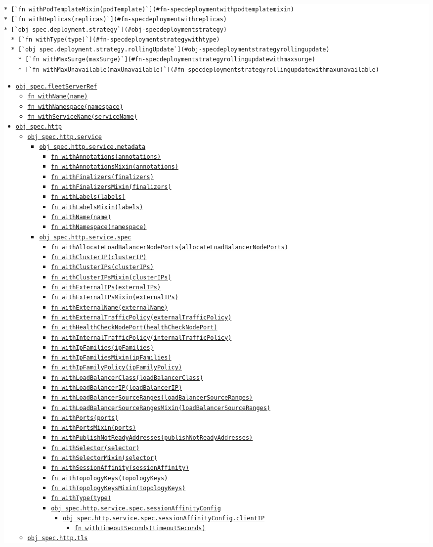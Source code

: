     * [`fn withPodTemplateMixin(podTemplate)`](#fn-specdeploymentwithpodtemplatemixin)
    * [`fn withReplicas(replicas)`](#fn-specdeploymentwithreplicas)
    * [`obj spec.deployment.strategy`](#obj-specdeploymentstrategy)
      * [`fn withType(type)`](#fn-specdeploymentstrategywithtype)
      * [`obj spec.deployment.strategy.rollingUpdate`](#obj-specdeploymentstrategyrollingupdate)
        * [`fn withMaxSurge(maxSurge)`](#fn-specdeploymentstrategyrollingupdatewithmaxsurge)
        * [`fn withMaxUnavailable(maxUnavailable)`](#fn-specdeploymentstrategyrollingupdatewithmaxunavailable)
  * [`obj spec.fleetServerRef`](#obj-specfleetserverref)
    * [`fn withName(name)`](#fn-specfleetserverrefwithname)
    * [`fn withNamespace(namespace)`](#fn-specfleetserverrefwithnamespace)
    * [`fn withServiceName(serviceName)`](#fn-specfleetserverrefwithservicename)
  * [`obj spec.http`](#obj-spechttp)
    * [`obj spec.http.service`](#obj-spechttpservice)
      * [`obj spec.http.service.metadata`](#obj-spechttpservicemetadata)
        * [`fn withAnnotations(annotations)`](#fn-spechttpservicemetadatawithannotations)
        * [`fn withAnnotationsMixin(annotations)`](#fn-spechttpservicemetadatawithannotationsmixin)
        * [`fn withFinalizers(finalizers)`](#fn-spechttpservicemetadatawithfinalizers)
        * [`fn withFinalizersMixin(finalizers)`](#fn-spechttpservicemetadatawithfinalizersmixin)
        * [`fn withLabels(labels)`](#fn-spechttpservicemetadatawithlabels)
        * [`fn withLabelsMixin(labels)`](#fn-spechttpservicemetadatawithlabelsmixin)
        * [`fn withName(name)`](#fn-spechttpservicemetadatawithname)
        * [`fn withNamespace(namespace)`](#fn-spechttpservicemetadatawithnamespace)
      * [`obj spec.http.service.spec`](#obj-spechttpservicespec)
        * [`fn withAllocateLoadBalancerNodePorts(allocateLoadBalancerNodePorts)`](#fn-spechttpservicespecwithallocateloadbalancernodeports)
        * [`fn withClusterIP(clusterIP)`](#fn-spechttpservicespecwithclusterip)
        * [`fn withClusterIPs(clusterIPs)`](#fn-spechttpservicespecwithclusterips)
        * [`fn withClusterIPsMixin(clusterIPs)`](#fn-spechttpservicespecwithclusteripsmixin)
        * [`fn withExternalIPs(externalIPs)`](#fn-spechttpservicespecwithexternalips)
        * [`fn withExternalIPsMixin(externalIPs)`](#fn-spechttpservicespecwithexternalipsmixin)
        * [`fn withExternalName(externalName)`](#fn-spechttpservicespecwithexternalname)
        * [`fn withExternalTrafficPolicy(externalTrafficPolicy)`](#fn-spechttpservicespecwithexternaltrafficpolicy)
        * [`fn withHealthCheckNodePort(healthCheckNodePort)`](#fn-spechttpservicespecwithhealthchecknodeport)
        * [`fn withInternalTrafficPolicy(internalTrafficPolicy)`](#fn-spechttpservicespecwithinternaltrafficpolicy)
        * [`fn withIpFamilies(ipFamilies)`](#fn-spechttpservicespecwithipfamilies)
        * [`fn withIpFamiliesMixin(ipFamilies)`](#fn-spechttpservicespecwithipfamiliesmixin)
        * [`fn withIpFamilyPolicy(ipFamilyPolicy)`](#fn-spechttpservicespecwithipfamilypolicy)
        * [`fn withLoadBalancerClass(loadBalancerClass)`](#fn-spechttpservicespecwithloadbalancerclass)
        * [`fn withLoadBalancerIP(loadBalancerIP)`](#fn-spechttpservicespecwithloadbalancerip)
        * [`fn withLoadBalancerSourceRanges(loadBalancerSourceRanges)`](#fn-spechttpservicespecwithloadbalancersourceranges)
        * [`fn withLoadBalancerSourceRangesMixin(loadBalancerSourceRanges)`](#fn-spechttpservicespecwithloadbalancersourcerangesmixin)
        * [`fn withPorts(ports)`](#fn-spechttpservicespecwithports)
        * [`fn withPortsMixin(ports)`](#fn-spechttpservicespecwithportsmixin)
        * [`fn withPublishNotReadyAddresses(publishNotReadyAddresses)`](#fn-spechttpservicespecwithpublishnotreadyaddresses)
        * [`fn withSelector(selector)`](#fn-spechttpservicespecwithselector)
        * [`fn withSelectorMixin(selector)`](#fn-spechttpservicespecwithselectormixin)
        * [`fn withSessionAffinity(sessionAffinity)`](#fn-spechttpservicespecwithsessionaffinity)
        * [`fn withTopologyKeys(topologyKeys)`](#fn-spechttpservicespecwithtopologykeys)
        * [`fn withTopologyKeysMixin(topologyKeys)`](#fn-spechttpservicespecwithtopologykeysmixin)
        * [`fn withType(type)`](#fn-spechttpservicespecwithtype)
        * [`obj spec.http.service.spec.sessionAffinityConfig`](#obj-spechttpservicespecsessionaffinityconfig)
          * [`obj spec.http.service.spec.sessionAffinityConfig.clientIP`](#obj-spechttpservicespecsessionaffinityconfigclientip)
            * [`fn withTimeoutSeconds(timeoutSeconds)`](#fn-spechttpservicespecsessionaffinityconfigclientipwithtimeoutseconds)
    * [`obj spec.http.tls`](#obj-spechttptls)